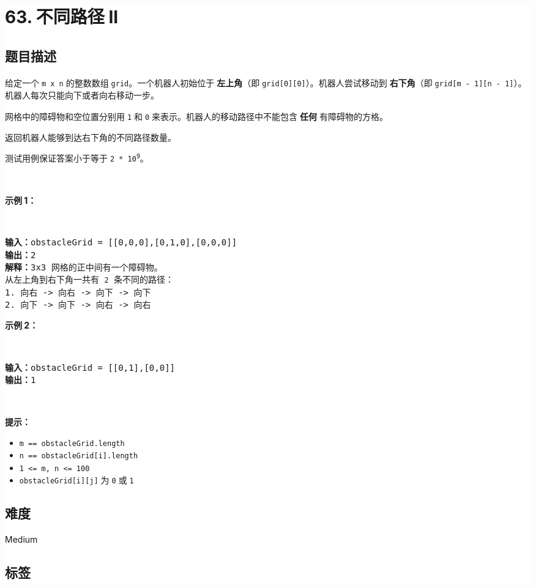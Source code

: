 # 63. 不同路径 II

## 题目描述

<p>给定一个&nbsp;<code>m x n</code>&nbsp;的整数数组&nbsp;<code>grid</code>。一个机器人初始位于 <strong>左上角</strong>（即 <code>grid[0][0]</code>）。机器人尝试移动到 <strong>右下角</strong>（即 <code>grid[m - 1][n - 1]</code>）。机器人每次只能向下或者向右移动一步。</p>

<p>网格中的障碍物和空位置分别用 <code>1</code> 和 <code>0</code> 来表示。机器人的移动路径中不能包含 <strong>任何</strong>&nbsp;有障碍物的方格。</p>

<p>返回机器人能够到达右下角的不同路径数量。</p>

<p>测试用例保证答案小于等于 <code>2 * 10<sup>9</sup></code>。</p>

<p>&nbsp;</p>

<p><strong>示例 1：</strong></p>
<img alt="" src="https://assets.leetcode.com/uploads/2020/11/04/robot1.jpg" />
<pre>
<strong>输入：</strong>obstacleGrid = [[0,0,0],[0,1,0],[0,0,0]]
<strong>输出：</strong>2
<strong>解释：</strong>3x3 网格的正中间有一个障碍物。
从左上角到右下角一共有 <code>2</code> 条不同的路径：
1. 向右 -&gt; 向右 -&gt; 向下 -&gt; 向下
2. 向下 -&gt; 向下 -&gt; 向右 -&gt; 向右
</pre>

<p><strong>示例 2：</strong></p>
<img alt="" src="https://assets.leetcode.com/uploads/2020/11/04/robot2.jpg" />
<pre>
<strong>输入：</strong>obstacleGrid = [[0,1],[0,0]]
<strong>输出：</strong>1
</pre>

<p>&nbsp;</p>

<p><strong>提示：</strong></p>

<ul>
	<li><code>m ==&nbsp;obstacleGrid.length</code></li>
	<li><code>n ==&nbsp;obstacleGrid[i].length</code></li>
	<li><code>1 &lt;= m, n &lt;= 100</code></li>
	<li><code>obstacleGrid[i][j]</code> 为 <code>0</code> 或 <code>1</code></li>
</ul>


## 难度

Medium

## 标签
